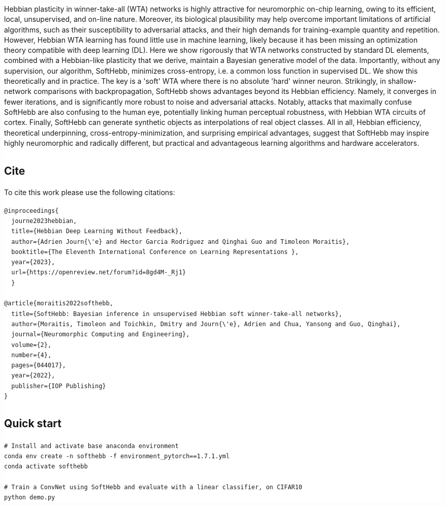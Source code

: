 Hebbian plasticity in winner-take-all (WTA) networks is highly attractive for neuromorphic on-chip learning, owing to its efficient, local, unsupervised, and on-line nature. Moreover, its biological plausibility may help overcome important limitations of artificial algorithms, such as their susceptibility to adversarial attacks, and their high demands for training-example quantity and repetition. However, Hebbian WTA learning has found little use in machine learning, likely because it has been missing an optimization theory compatible with deep learning (DL). Here we show rigorously that WTA networks constructed by standard DL elements, combined with a Hebbian-like plasticity that we derive, maintain a Bayesian generative model of the data. Importantly, without any supervision, our algorithm, SoftHebb, minimizes cross-entropy, i.e. a common loss function in supervised DL. We show this theoretically and in practice. The key is a 'soft' WTA where there is no absolute 'hard' winner neuron. Strikingly, in shallow-network comparisons with backpropagation, SoftHebb shows advantages beyond its Hebbian efficiency. Namely, it converges in fewer iterations, and is significantly more robust to noise and adversarial attacks. Notably, attacks that maximally confuse SoftHebb are also confusing to the human eye, potentially linking human perceptual robustness, with Hebbian WTA circuits of cortex. Finally, SoftHebb can generate synthetic objects as interpolations of real object classes. All in all, Hebbian efficiency, theoretical underpinning, cross-entropy-minimization, and surprising empirical advantages, suggest that SoftHebb may inspire highly neuromorphic and radically different, but practical and advantageous learning algorithms and hardware accelerators.

## Cite
To cite this work please use the following citations:

    @inproceedings{
      journe2023hebbian,
      title={Hebbian Deep Learning Without Feedback},
      author={Adrien Journ{\'e} and Hector Garcia Rodriguez and Qinghai Guo and Timoleon Moraitis},
      booktitle={The Eleventh International Conference on Learning Representations },
      year={2023},
      url={https://openreview.net/forum?id=8gd4M-_Rj1}
      }

    @article{moraitis2022softhebb,
      title={SoftHebb: Bayesian inference in unsupervised Hebbian soft winner-take-all networks},
      author={Moraitis, Timoleon and Toichkin, Dmitry and Journ{\'e}, Adrien and Chua, Yansong and Guo, Qinghai},
      journal={Neuromorphic Computing and Engineering},
      volume={2},
      number={4},
      pages={044017},
      year={2022},
      publisher={IOP Publishing}
    }

## Quick start
    # Install and activate base anaconda environment
    conda env create -n softhebb -f environment_pytorch==1.7.1.yml
    conda activate softhebb

    # Train a ConvNet using SoftHebb and evaluate with a linear classifier, on CIFAR10
    python demo.py
